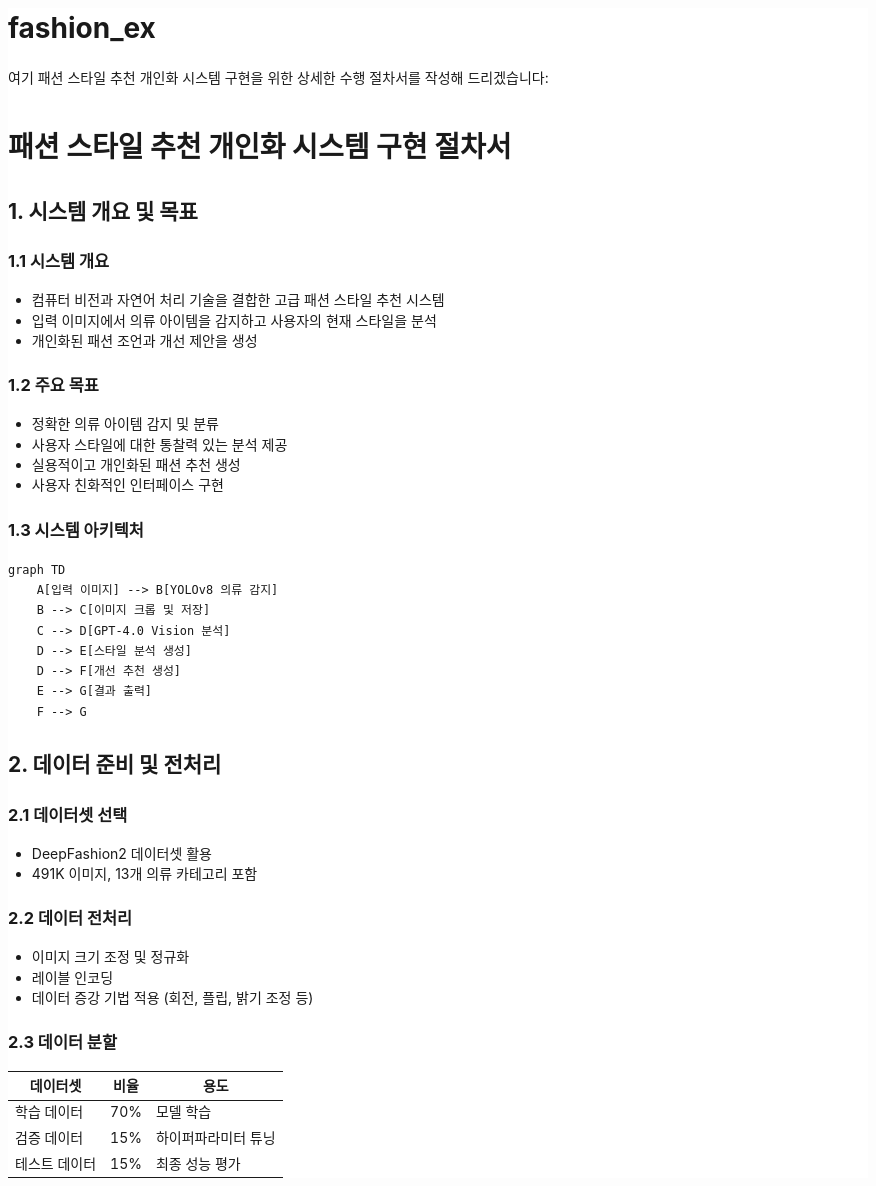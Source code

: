 # fashion_ex

여기 패션 스타일 추천 개인화 시스템 구현을 위한 상세한 수행 절차서를 작성해 드리겠습니다:

# 패션 스타일 추천 개인화 시스템 구현 절차서

## 1. 시스템 개요 및 목표

### 1.1 시스템 개요
- 컴퓨터 비전과 자연어 처리 기술을 결합한 고급 패션 스타일 추천 시스템
- 입력 이미지에서 의류 아이템을 감지하고 사용자의 현재 스타일을 분석
- 개인화된 패션 조언과 개선 제안을 생성

### 1.2 주요 목표
- 정확한 의류 아이템 감지 및 분류
- 사용자 스타일에 대한 통찰력 있는 분석 제공
- 실용적이고 개인화된 패션 추천 생성
- 사용자 친화적인 인터페이스 구현

### 1.3 시스템 아키텍처
```mermaid
graph TD
    A[입력 이미지] --> B[YOLOv8 의류 감지]
    B --> C[이미지 크롭 및 저장]
    C --> D[GPT-4.0 Vision 분석]
    D --> E[스타일 분석 생성]
    D --> F[개선 추천 생성]
    E --> G[결과 출력]
    F --> G
```

## 2. 데이터 준비 및 전처리

### 2.1 데이터셋 선택
- DeepFashion2 데이터셋 활용
- 491K 이미지, 13개 의류 카테고리 포함

### 2.2 데이터 전처리
- 이미지 크기 조정 및 정규화
- 레이블 인코딩
- 데이터 증강 기법 적용 (회전, 플립, 밝기 조정 등)

### 2.3 데이터 분할
| 데이터셋 | 비율 | 용도 |
|---------|------|------|
| 학습 데이터 | 70% | 모델 학습 |
| 검증 데이터 | 15% | 하이퍼파라미터 튜닝 |
| 테스트 데이터 | 15% | 최종 성능 평가 |
